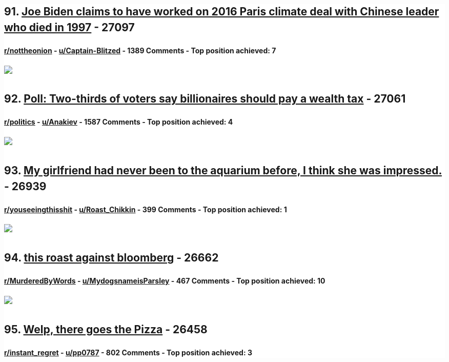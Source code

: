 ## 91. [Joe Biden claims to have worked on 2016 Paris climate deal with Chinese leader who died in 1997](http://reddit.com/r/nottheonion/comments/f9sr9r/joe_biden_claims_to_have_worked_on_2016_paris/) - 27097
#### [r/nottheonion](http://reddit.com/r/nottheonion) - [u/Captain-Blitzed](http://reddit.com/u/Captain-Blitzed) - 1389 Comments - Top position achieved: 7

<a href="https://www.newsweek.com/joe-biden-claims-worked-2016-paris-climate-deal-chinese-leader-deng-xiaoping-died-1997-1488915"><img src="https://b.thumbs.redditmedia.com/NDKi1jk_4pn9ZLbyhF7cQtWHGIA9zdUU7gZn768Ohio.jpg"></img></a>

## 92. [Poll: Two-thirds of voters say billionaires should pay a wealth tax](http://reddit.com/r/politics/comments/fa1wdc/poll_twothirds_of_voters_say_billionaires_should/) - 27061
#### [r/politics](http://reddit.com/r/politics) - [u/Anakiev](http://reddit.com/u/Anakiev) - 1587 Comments - Top position achieved: 4

<a href="https://thehill.com/hilltv/what-americas-thinking/484771-poll-67-of-voters-believe-billionaires-should-pay-wealth-tax"><img src="https://b.thumbs.redditmedia.com/7GMiVYxcffB1mhXlTj8vn-_C4UUOogMA7HcDKaAtXtM.jpg"></img></a>

## 93. [My girlfriend had never been to the aquarium before, I think she was impressed.](http://reddit.com/r/youseeingthisshit/comments/f9p2f2/my_girlfriend_had_never_been_to_the_aquarium/) - 26939
#### [r/youseeingthisshit](http://reddit.com/r/youseeingthisshit) - [u/Roast_Chikkin](http://reddit.com/u/Roast_Chikkin) - 399 Comments - Top position achieved: 1

<a href="https://v.redd.it/asa8x452q7j41"><img src="https://a.thumbs.redditmedia.com/P__l9NDlMWfnAUjh7dUTt9pKSVqFqk5_TnC7rsUm9s8.jpg"></img></a>

## 94. [this roast against bloomberg](http://reddit.com/r/MurderedByWords/comments/f9mong/this_roast_against_bloomberg/) - 26662
#### [r/MurderedByWords](http://reddit.com/r/MurderedByWords) - [u/MydogsnameisParsley](http://reddit.com/u/MydogsnameisParsley) - 467 Comments - Top position achieved: 10

<a href="https://i.redd.it/hrb39r3cr6j41.jpg"><img src="https://b.thumbs.redditmedia.com/6h28_pqKA2KGqdy_knNdO4FIvDYRNBDhy7vYpB5lO_s.jpg"></img></a>

## 95. [Welp, there goes the Pizza](http://reddit.com/r/instant_regret/comments/fa1q9m/welp_there_goes_the_pizza/) - 26458
#### [r/instant_regret](http://reddit.com/r/instant_regret) - [u/pp0787](http://reddit.com/u/pp0787) - 802 Comments - Top position achieved: 3
